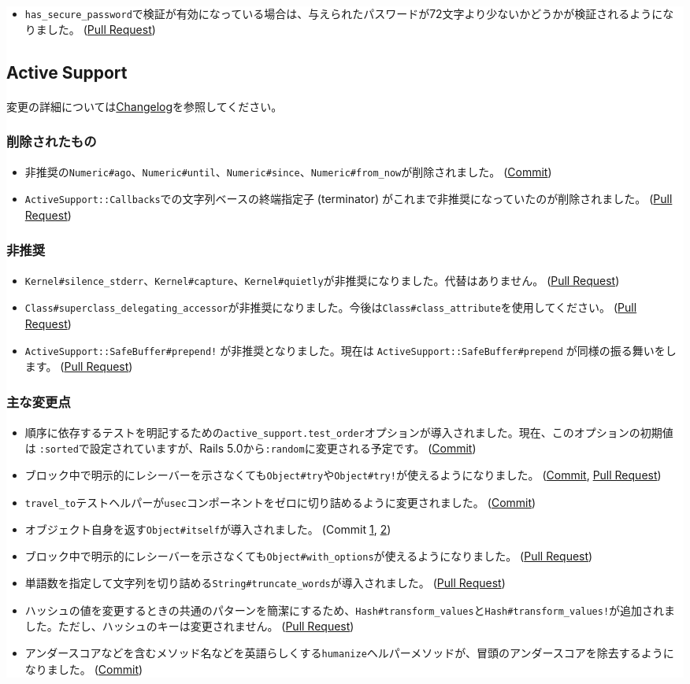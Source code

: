 *   `has_secure_password`で検証が有効になっている場合は、与えられたパスワードが72文字より少ないかどうかが検証されるようになりました。
    ([Pull Request](https://github.com/rails/rails/pull/15708))

Active Support
--------------

変更の詳細については[Changelog][active-support]を参照してください。

### 削除されたもの

*   非推奨の`Numeric#ago`、`Numeric#until`、`Numeric#since`、`Numeric#from_now`が削除されました。
    ([Commit](https://github.com/rails/rails/commit/f1eddea1e3f6faf93581c43651348f48b2b7d8bb))

*   `ActiveSupport::Callbacks`での文字列ベースの終端指定子 (terminator) がこれまで非推奨になっていたのが削除されました。
    ([Pull Request](https://github.com/rails/rails/pull/15100))

### 非推奨

*   `Kernel#silence_stderr`、`Kernel#capture`、`Kernel#quietly`が非推奨になりました。代替はありません。
    ([Pull Request](https://github.com/rails/rails/pull/13392))

*   `Class#superclass_delegating_accessor`が非推奨になりました。今後は`Class#class_attribute`を使用してください。
    ([Pull Request](https://github.com/rails/rails/pull/14271))

*   `ActiveSupport::SafeBuffer#prepend!` が非推奨となりました。現在は `ActiveSupport::SafeBuffer#prepend` が同様の振る舞いをします。
    ([Pull Request](https://github.com/rails/rails/pull/14529))

### 主な変更点

*   順序に依存するテストを明記するための`active_support.test_order`オプションが導入されました。現在、このオプションの初期値は
`:sorted`で設定されていますが、Rails 5.0から`:random`に変更される予定です。
    ([Commit](https://github.com/rails/rails/commit/53e877f7d9291b2bf0b8c425f9e32ef35829f35b))

*   ブロック中で明示的にレシーバーを示さなくても`Object#try`や`Object#try!`が使えるようになりました。
    ([Commit](https://github.com/rails/rails/commit/5e51bdda59c9ba8e5faf86294e3e431bd45f1830), [Pull Request](https://github.com/rails/rails/pull/17361))

*   `travel_to`テストヘルパーが`usec`コンポーネントをゼロに切り詰めるように変更されました。
    ([Commit](https://github.com/rails/rails/commit/9f6e82ee4783e491c20f5244a613fdeb4024beb5))

*   オブジェクト自身を返す`Object#itself`が導入されました。
    (Commit [1](https://github.com/rails/rails/commit/702ad710b57bef45b081ebf42e6fa70820fdd810), [2](https://github.com/rails/rails/commit/64d91122222c11ad3918cc8e2e3ebc4b0a03448a))

*   ブロック中で明示的にレシーバーを示さなくても`Object#with_options`が使えるようになりました。
    ([Pull Request](https://github.com/rails/rails/pull/16339))

*   単語数を指定して文字列を切り詰める`String#truncate_words`が導入されました。
    ([Pull Request](https://github.com/rails/rails/pull/16190))

*   ハッシュの値を変更するときの共通のパターンを簡潔にするため、`Hash#transform_values`と`Hash#transform_values!`が追加されました。ただし、ハッシュのキーは変更されません。
    ([Pull Request](https://github.com/rails/rails/pull/15819))

*   アンダースコアなどを含むメソッド名などを英語らしくする`humanize`ヘルパーメソッドが、冒頭のアンダースコアを除去するようになりました。
    ([Commit](https://github.com/rails/rails/commit/daaa21bc7d20f2e4ff451637423a25ff2d5e75c7))


[railties]:       https://github.com/rails/rails/blob/4-2-stable/railties/CHANGELOG.md
[action-pack]:    https://github.com/rails/rails/blob/4-2-stable/actionpack/CHANGELOG.md
[action-view]:    https://github.com/rails/rails/blob/4-2-stable/actionview/CHANGELOG.md
[action-mailer]:  https://github.com/rails/rails/blob/4-2-stable/actionmailer/CHANGELOG.md
[active-record]:  https://github.com/rails/rails/blob/4-2-stable/activerecord/CHANGELOG.md
[active-model]:   https://github.com/rails/rails/blob/4-2-stable/activemodel/CHANGELOG.md
[active-support]: https://github.com/rails/rails/blob/4-2-stable/activesupport/CHANGELOG.md